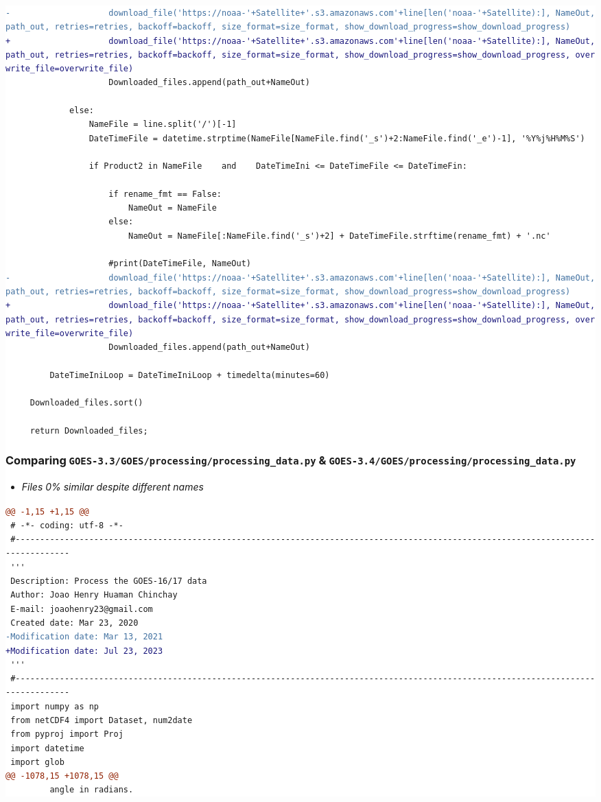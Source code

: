```diff
-                    download_file('https://noaa-'+Satellite+'.s3.amazonaws.com'+line[len('noaa-'+Satellite):], NameOut, path_out, retries=retries, backoff=backoff, size_format=size_format, show_download_progress=show_download_progress)
+                    download_file('https://noaa-'+Satellite+'.s3.amazonaws.com'+line[len('noaa-'+Satellite):], NameOut, path_out, retries=retries, backoff=backoff, size_format=size_format, show_download_progress=show_download_progress, overwrite_file=overwrite_file)
                     Downloaded_files.append(path_out+NameOut)
 
             else:
                 NameFile = line.split('/')[-1]
                 DateTimeFile = datetime.strptime(NameFile[NameFile.find('_s')+2:NameFile.find('_e')-1], '%Y%j%H%M%S')
 
                 if Product2 in NameFile    and    DateTimeIni <= DateTimeFile <= DateTimeFin:
 
                     if rename_fmt == False:
                         NameOut = NameFile
                     else:
                         NameOut = NameFile[:NameFile.find('_s')+2] + DateTimeFile.strftime(rename_fmt) + '.nc'
 
                     #print(DateTimeFile, NameOut)
-                    download_file('https://noaa-'+Satellite+'.s3.amazonaws.com'+line[len('noaa-'+Satellite):], NameOut, path_out, retries=retries, backoff=backoff, size_format=size_format, show_download_progress=show_download_progress)
+                    download_file('https://noaa-'+Satellite+'.s3.amazonaws.com'+line[len('noaa-'+Satellite):], NameOut, path_out, retries=retries, backoff=backoff, size_format=size_format, show_download_progress=show_download_progress, overwrite_file=overwrite_file)
                     Downloaded_files.append(path_out+NameOut)
 
         DateTimeIniLoop = DateTimeIniLoop + timedelta(minutes=60)
 
     Downloaded_files.sort()
 
     return Downloaded_files;
```

### Comparing `GOES-3.3/GOES/processing/processing_data.py` & `GOES-3.4/GOES/processing/processing_data.py`

 * *Files 0% similar despite different names*

```diff
@@ -1,15 +1,15 @@
 # -*- coding: utf-8 -*-
 #-----------------------------------------------------------------------------------------------------------------------------------
 '''
 Description: Process the GOES-16/17 data
 Author: Joao Henry Huaman Chinchay
 E-mail: joaohenry23@gmail.com
 Created date: Mar 23, 2020
-Modification date: Mar 13, 2021
+Modification date: Jul 23, 2023
 '''
 #-----------------------------------------------------------------------------------------------------------------------------------
 import numpy as np
 from netCDF4 import Dataset, num2date
 from pyproj import Proj
 import datetime
 import glob
@@ -1078,15 +1078,15 @@
         angle in radians.
```